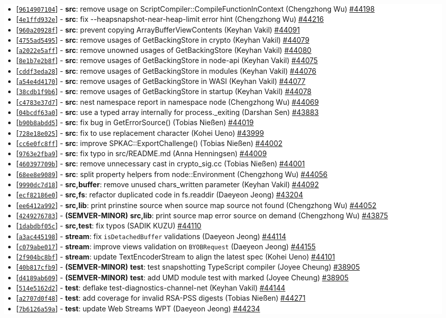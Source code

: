 * \[[`9614907104`](https://github.com/nodejs/node/commit/9614907104)] - **src**: remove usage on ScriptCompiler::CompileFunctionInContext (Chengzhong Wu) [#44198](https://github.com/nodejs/node/pull/44198)
* \[[`4e1ffd932e`](https://github.com/nodejs/node/commit/4e1ffd932e)] - **src**: fix --heapsnapshot-near-heap-limit error hint (Chengzhong Wu) [#44216](https://github.com/nodejs/node/pull/44216)
* \[[`960a20928f`](https://github.com/nodejs/node/commit/960a20928f)] - **src**: prevent copying ArrayBufferViewContents (Keyhan Vakil) [#44091](https://github.com/nodejs/node/pull/44091)
* \[[`4755ad5495`](https://github.com/nodejs/node/commit/4755ad5495)] - **src**: remove usages of GetBackingStore in crypto (Keyhan Vakil) [#44079](https://github.com/nodejs/node/pull/44079)
* \[[`a2022e5aff`](https://github.com/nodejs/node/commit/a2022e5aff)] - **src**: remove unowned usages of GetBackingStore (Keyhan Vakil) [#44080](https://github.com/nodejs/node/pull/44080)
* \[[`8e1b7e2b8f`](https://github.com/nodejs/node/commit/8e1b7e2b8f)] - **src**: remove usages of GetBackingStore in node-api (Keyhan Vakil) [#44075](https://github.com/nodejs/node/pull/44075)
* \[[`cddf3eda28`](https://github.com/nodejs/node/commit/cddf3eda28)] - **src**: remove usages of GetBackingStore in modules (Keyhan Vakil) [#44076](https://github.com/nodejs/node/pull/44076)
* \[[`a54e4d4170`](https://github.com/nodejs/node/commit/a54e4d4170)] - **src**: remove usages of GetBackingStore in WASI (Keyhan Vakil) [#44077](https://github.com/nodejs/node/pull/44077)
* \[[`38cdb1f9b6`](https://github.com/nodejs/node/commit/38cdb1f9b6)] - **src**: remove usages of GetBackingStore in startup (Keyhan Vakil) [#44078](https://github.com/nodejs/node/pull/44078)
* \[[`c4783e37d7`](https://github.com/nodejs/node/commit/c4783e37d7)] - **src**: nest namespace report in namespace node (Chengzhong Wu) [#44069](https://github.com/nodejs/node/pull/44069)
* \[[`04bcdf63a0`](https://github.com/nodejs/node/commit/04bcdf63a0)] - **src**: use a typed array internally for process.\_exiting (Darshan Sen) [#43883](https://github.com/nodejs/node/pull/43883)
* \[[`b90b8abdd5`](https://github.com/nodejs/node/commit/b90b8abdd5)] - **src**: fix bug in GetErrorSource() (Tobias Nießen) [#44019](https://github.com/nodejs/node/pull/44019)
* \[[`728e18e025`](https://github.com/nodejs/node/commit/728e18e025)] - **src**: fix to use replacement character (Kohei Ueno) [#43999](https://github.com/nodejs/node/pull/43999)
* \[[`cc6e0fc8ff`](https://github.com/nodejs/node/commit/cc6e0fc8ff)] - **src**: improve SPKAC::ExportChallenge() (Tobias Nießen) [#44002](https://github.com/nodejs/node/pull/44002)
* \[[`9763e2fba9`](https://github.com/nodejs/node/commit/9763e2fba9)] - **src**: fix typo in src/README.md (Anna Henningsen) [#44009](https://github.com/nodejs/node/pull/44009)
* \[[`460397709b`](https://github.com/nodejs/node/commit/460397709b)] - **src**: remove unnecessary cast in crypto\_sig.cc (Tobias Nießen) [#44001](https://github.com/nodejs/node/pull/44001)
* \[[`68ee8e9089`](https://github.com/nodejs/node/commit/68ee8e9089)] - **src**: split property helpers from node::Environment (Chengzhong Wu) [#44056](https://github.com/nodejs/node/pull/44056)
* \[[`9990dc7d18`](https://github.com/nodejs/node/commit/9990dc7d18)] - **src,buffer**: remove unused chars\_written parameter (Keyhan Vakil) [#44092](https://github.com/nodejs/node/pull/44092)
* \[[`ecf82186e0`](https://github.com/nodejs/node/commit/ecf82186e0)] - **src,fs**: refactor duplicated code in fs.readdir (Daeyeon Jeong) [#43204](https://github.com/nodejs/node/pull/43204)
* \[[`ee6412a992`](https://github.com/nodejs/node/commit/ee6412a992)] - **src,lib**: print prinstine source when source map source not found (Chengzhong Wu) [#44052](https://github.com/nodejs/node/pull/44052)
* \[[`4249276783`](https://github.com/nodejs/node/commit/4249276783)] - **(SEMVER-MINOR)** **src,lib**: print source map error source on demand (Chengzhong Wu) [#43875](https://github.com/nodejs/node/pull/43875)
* \[[`1dabdbf05c`](https://github.com/nodejs/node/commit/1dabdbf05c)] - **src,test**: fix typos (SADIK KUZU) [#44110](https://github.com/nodejs/node/pull/44110)
* \[[`a3ac445198`](https://github.com/nodejs/node/commit/a3ac445198)] - **stream**: fix `isDetachedBuffer` validations (Daeyeon Jeong) [#44114](https://github.com/nodejs/node/pull/44114)
* \[[`c079abe017`](https://github.com/nodejs/node/commit/c079abe017)] - **stream**: improve views validation on `BYOBRequest` (Daeyeon Jeong) [#44155](https://github.com/nodejs/node/pull/44155)
* \[[`2f904bc8bf`](https://github.com/nodejs/node/commit/2f904bc8bf)] - **stream**: update TextEncoderStream to align the latest spec (Kohei Ueno) [#44101](https://github.com/nodejs/node/pull/44101)
* \[[`40b817cfb9`](https://github.com/nodejs/node/commit/40b817cfb9)] - **(SEMVER-MINOR)** **test**: test snapshotting TypeScript compiler (Joyee Cheung) [#38905](https://github.com/nodejs/node/pull/38905)
* \[[`d4189ab609`](https://github.com/nodejs/node/commit/d4189ab609)] - **(SEMVER-MINOR)** **test**: add UMD module test with marked (Joyee Cheung) [#38905](https://github.com/nodejs/node/pull/38905)
* \[[`514e5162d2`](https://github.com/nodejs/node/commit/514e5162d2)] - **test**: deflake test-diagnostics-channel-net (Keyhan Vakil) [#44144](https://github.com/nodejs/node/pull/44144)
* \[[`a2707d0f48`](https://github.com/nodejs/node/commit/a2707d0f48)] - **test**: add coverage for invalid RSA-PSS digests (Tobias Nießen) [#44271](https://github.com/nodejs/node/pull/44271)
* \[[`7b6126a59a`](https://github.com/nodejs/node/commit/7b6126a59a)] - **test**: update Web Streams WPT (Daeyeon Jeong) [#44234](https://github.com/nodejs/node/pull/44234)